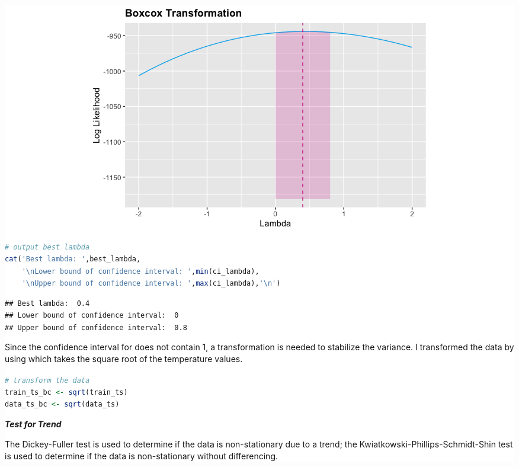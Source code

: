 <img src="TimeSeriesAnalysis_files/figure-gfm/boxcox-1.png" style="display: block; margin: auto;" />

``` r
# output best lambda
cat('Best lambda: ',best_lambda,
    '\nLower bound of confidence interval: ',min(ci_lambda),
    '\nUpper bound of confidence interval: ',max(ci_lambda),'\n')
```

    ## Best lambda:  0.4 
    ## Lower bound of confidence interval:  0 
    ## Upper bound of confidence interval:  0.8

Since the confidence interval for
![\\hat\\lambda](https://ibm.codecogs.com/png.latex?%5Chat%5Clambda
"\\hat\\lambda") does not contain 1, a transformation is needed to
stabilize the variance. I transformed the data by using
![\\lambda=0.5](https://ibm.codecogs.com/png.latex?%5Clambda%3D0.5
"\\lambda=0.5") which takes the square root of the temperature values.

``` r
# transform the data
train_ts_bc <- sqrt(train_ts)
data_ts_bc <- sqrt(data_ts)
```

***Test for Trend***

The Dickey-Fuller test is used to determine if the data is
non-stationary due to a trend; the Kwiatkowski-Phillips-Schmidt-Shin
test is used to determine if the data is non-stationary without
differencing.
